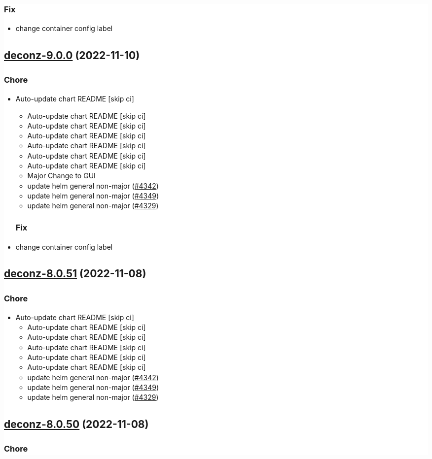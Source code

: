   ### Fix

- change container config label
  
  


## [deconz-9.0.0](https://github.com/truecharts/charts/compare/deconz-8.0.48...deconz-9.0.0) (2022-11-10)

### Chore

- Auto-update chart README [skip ci]
  - Auto-update chart README [skip ci]
  - Auto-update chart README [skip ci]
  - Auto-update chart README [skip ci]
  - Auto-update chart README [skip ci]
  - Auto-update chart README [skip ci]
  - Auto-update chart README [skip ci]
  - Major Change to GUI
  - update helm general non-major ([#4342](https://github.com/truecharts/charts/issues/4342))
  - update helm general non-major ([#4349](https://github.com/truecharts/charts/issues/4349))
  - update helm general non-major ([#4329](https://github.com/truecharts/charts/issues/4329))

  ### Fix

- change container config label




## [deconz-8.0.51](https://github.com/truecharts/charts/compare/deconz-8.0.48...deconz-8.0.51) (2022-11-08)

### Chore

- Auto-update chart README [skip ci]
  - Auto-update chart README [skip ci]
  - Auto-update chart README [skip ci]
  - Auto-update chart README [skip ci]
  - Auto-update chart README [skip ci]
  - Auto-update chart README [skip ci]
  - update helm general non-major ([#4342](https://github.com/truecharts/charts/issues/4342))
  - update helm general non-major ([#4349](https://github.com/truecharts/charts/issues/4349))
  - update helm general non-major ([#4329](https://github.com/truecharts/charts/issues/4329))




## [deconz-8.0.50](https://github.com/truecharts/charts/compare/deconz-8.0.48...deconz-8.0.50) (2022-11-08)

### Chore
